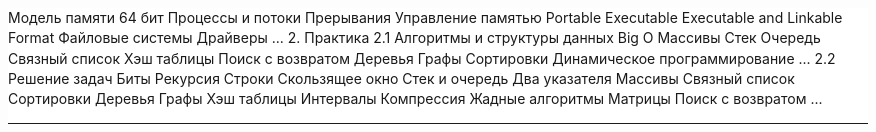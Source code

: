 Модель памяти 64 бит
Процессы и потоки
Прерывания
Управление памятью
Portable Executable
Executable and Linkable Format
Файловые системы
Драйверы
...
2. Практика
2.1 Алгоритмы и структуры данных
Big O
Массивы
Стек
Очередь
Связный список
Хэш таблицы
Поиск с возвратом
Деревья
Графы
Сортировки
Динамическое программирование
...
2.2 Решение задач
Биты
Рекурсия
Строки
Скользящее окно
Стек и очередь
Два указателя
Массивы
Связный список
Сортировки
Деревья
Графы
Хэш таблицы
Интервалы
Компрессия
Жадные алгоритмы
Матрицы
Поиск с возвратом
...
**********************************************************













